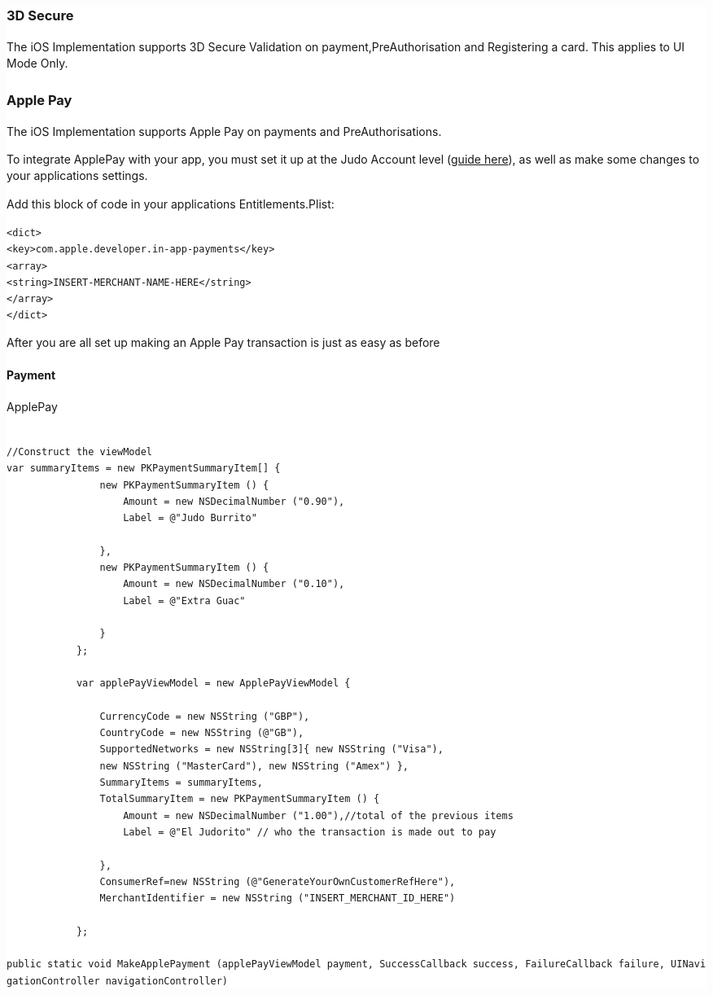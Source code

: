 ### 3D Secure

The iOS Implementation supports 3D Secure Validation on payment,PreAuthorisation and Registering a card. This applies to UI Mode Only.


### Apple Pay

The iOS Implementation supports Apple Pay on payments and PreAuthorisations.

To integrate ApplePay with your app, you must set it up at the Judo Account level ([guide here](https://www.judopay.com/docs/v4_6/apple-pay/quickstart/)), as well as make some changes to your applications settings.

Add this block of code in your applications Entitlements.Plist:
```
<dict>
<key>com.apple.developer.in-app-payments</key> 
<array> 
<string>INSERT-MERCHANT-NAME-HERE</string> 
</array>
</dict>
```

After you are all set up making an Apple Pay transaction is just as easy as before

#### Payment

ApplePay
```

//Construct the viewModel
var summaryItems = new PKPaymentSummaryItem[] {
				new PKPaymentSummaryItem () {
					Amount = new NSDecimalNumber ("0.90"),
					Label = @"Judo Burrito"

				},
				new PKPaymentSummaryItem () {
					Amount = new NSDecimalNumber ("0.10"),
					Label = @"Extra Guac"

				}
			};
			
			var applePayViewModel = new ApplePayViewModel {
				
				CurrencyCode = new NSString ("GBP"),
				CountryCode = new NSString (@"GB"),
				SupportedNetworks = new NSString[3]{ new NSString ("Visa"),
				new NSString ("MasterCard"), new NSString ("Amex") },
				SummaryItems = summaryItems,
				TotalSummaryItem = new PKPaymentSummaryItem () {
					Amount = new NSDecimalNumber ("1.00"),//total of the previous items
					Label = @"El Judorito" // who the transaction is made out to pay

				},
				ConsumerRef=new NSString (@"GenerateYourOwnCustomerRefHere"),
				MerchantIdentifier = new NSString ("INSERT_MERCHANT_ID_HERE")

			};

public static void MakeApplePayment (applePayViewModel payment, SuccessCallback success, FailureCallback failure, UINavigationController navigationController)

```
